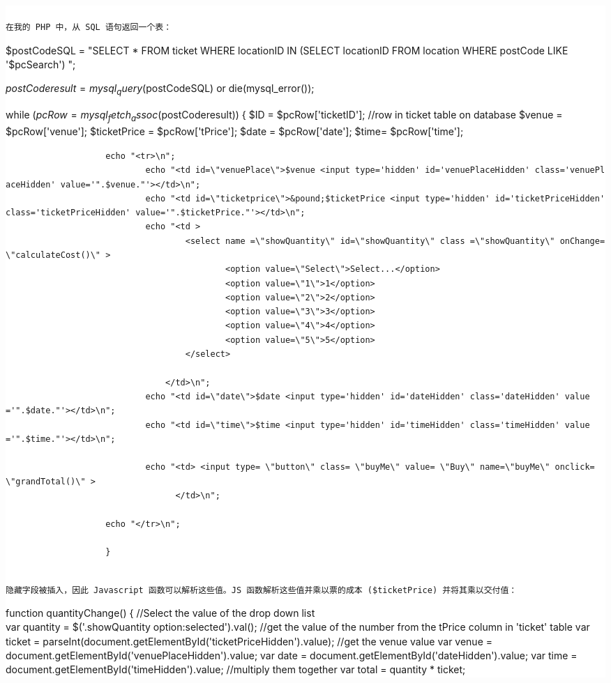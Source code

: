 ```

在我的 PHP 中，从 SQL 语句返回一个表：

```
$postCodeSQL = "SELECT * FROM ticket WHERE locationID IN (SELECT locationID FROM location WHERE postCode LIKE '$pcSearch') ";

$postCoderesult = mysql_query($postCodeSQL) or die(mysql_error());

  while ($pcRow = mysql_fetch_assoc($postCoderesult)) {
                                $ID = $pcRow['ticketID']; //row in ticket table on database
                                $venue = $pcRow['venue'];
                                $ticketPrice = $pcRow['tPrice'];
                                $date = $pcRow['date'];
                                $time= $pcRow['time'];

                        echo "<tr>\n";
                                echo "<td id=\"venuePlace\">$venue <input type='hidden' id='venuePlaceHidden' class='venuePlaceHidden' value='".$venue."'></td>\n";
                                echo "<td id=\"ticketprice\">&pound;$ticketPrice <input type='hidden' id='ticketPriceHidden' class='ticketPriceHidden' value='".$ticketPrice."'></td>\n";
                                echo "<td >
                                        <select name =\"showQuantity\" id=\"showQuantity\" class =\"showQuantity\" onChange=\"calculateCost()\" >
                                                <option value=\"Select\">Select...</option>
                                                <option value=\"1\">1</option>
                                                <option value=\"2\">2</option>
                                                <option value=\"3\">3</option>
                                                <option value=\"4\">4</option>
                                                <option value=\"5\">5</option>
                                        </select>

                                    </td>\n";
                                echo "<td id=\"date\">$date <input type='hidden' id='dateHidden' class='dateHidden' value='".$date."'></td>\n";
                                echo "<td id=\"time\">$time <input type='hidden' id='timeHidden' class='timeHidden' value='".$time."'></td>\n";

                                echo "<td> <input type= \"button\" class= \"buyMe\" value= \"Buy\" name=\"buyMe\" onclick=\"grandTotal()\" > 
                                      </td>\n";

                        echo "</tr>\n";

                        } 
```

隐藏字段被插入，因此 Javascript 函数可以解析这些值。JS 函数解析这些值并乘以票的成本 ($ticketPrice) 并将其乘以交付值：

```
function quantityChange() {
//Select the value of the drop down list       
var quantity = $('.showQuantity option:selected').val();
//get the value of the number from the tPrice column in 'ticket' table
var ticket = parseInt(document.getElementById('ticketPriceHidden').value);
//get the venue value
var venue = document.getElementById('venuePlaceHidden').value;
var date = document.getElementById('dateHidden').value;
var time = document.getElementById('timeHidden').value;
//multiply them together
var total = quantity * ticket;
